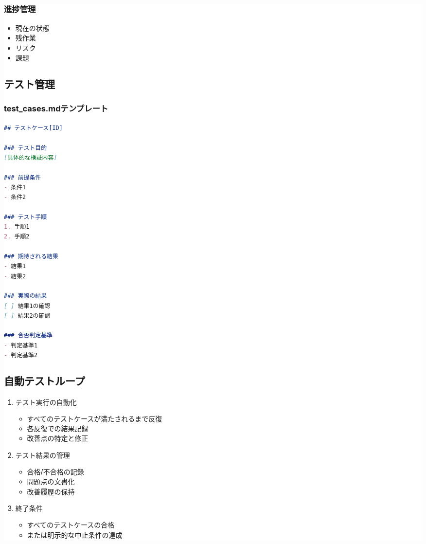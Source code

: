 ### 進捗管理
- 現在の状態
- 残作業
- リスク
- 課題

## テスト管理

### test_cases.mdテンプレート
```markdown
## テストケース[ID]

### テスト目的
[具体的な検証内容]

### 前提条件
- 条件1
- 条件2

### テスト手順
1. 手順1
2. 手順2

### 期待される結果
- 結果1
- 結果2

### 実際の結果
[ ] 結果1の確認
[ ] 結果2の確認

### 合否判定基準
- 判定基準1
- 判定基準2
```

## 自動テストループ

1. テスト実行の自動化
   - すべてのテストケースが満たされるまで反復
   - 各反復での結果記録
   - 改善点の特定と修正

2. テスト結果の管理
   - 合格/不合格の記録
   - 問題点の文書化
   - 改善履歴の保持

3. 終了条件
   - すべてのテストケースの合格
   - または明示的な中止条件の達成
